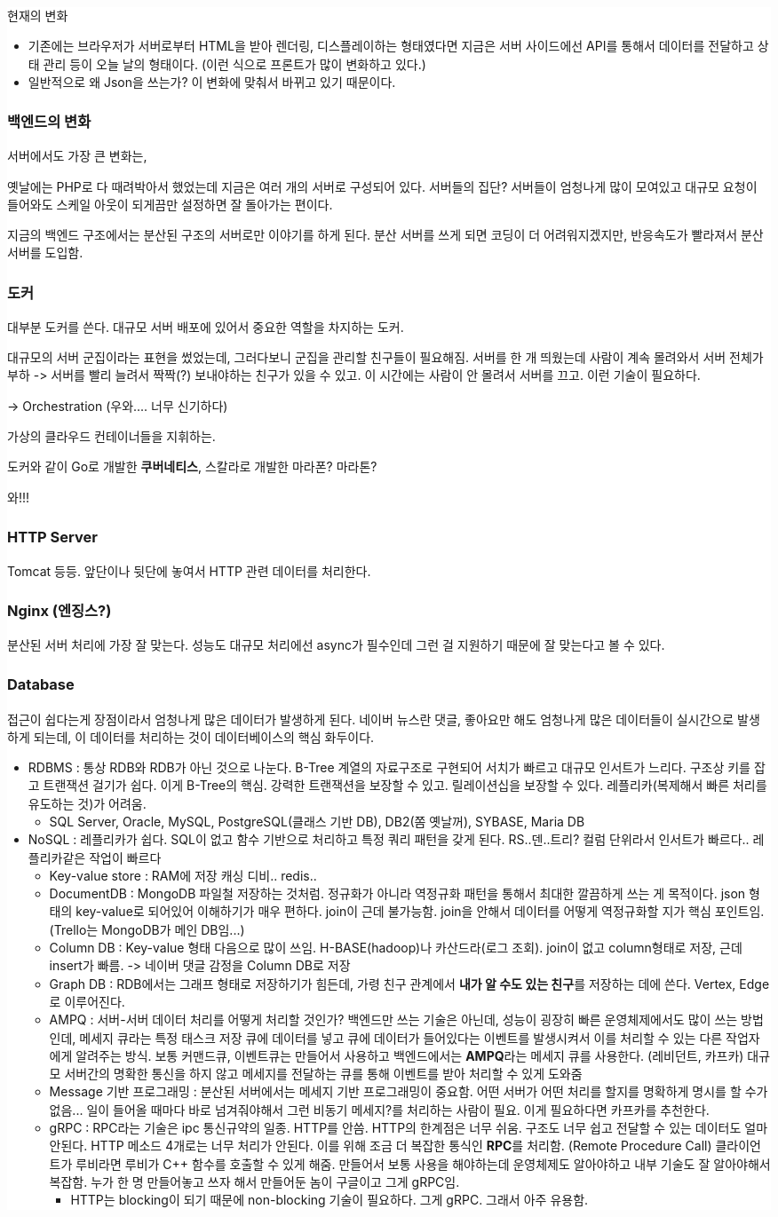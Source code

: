 현재의 변화

- 기존에는 브라우저가 서버로부터 HTML을 받아 렌더링, 디스플레이하는 형태였다면 지금은 서버 사이드에선 API를 통해서 데이터를 전달하고 상태 관리 등이 오늘 날의 형태이다. (이런 식으로 프론트가 많이 변화하고 있다.)
- 일반적으로 왜 Json을 쓰는가? 이 변화에 맞춰서 바뀌고 있기 때문이다.



### 백엔드의 변화

서버에서도 가장 큰 변화는,

옛날에는 PHP로 다 때려박아서 했었는데 지금은 여러 개의 서버로 구성되어 있다. 서버들의 집단? 서버들이 엄청나게 많이 모여있고 대규모 요청이 들어와도 스케일 아웃이 되게끔만 설정하면 잘 돌아가는 편이다.

지금의 백엔드 구조에서는 분산된 구조의 서버로만 이야기를 하게 된다. 분산 서버를 쓰게 되면 코딩이 더 어려워지겠지만, 반응속도가 빨라져서 분산서버를 도입함.

### 도커

대부분 도커를 쓴다. 대규모 서버 배포에 있어서 중요한 역할을 차지하는 도커.



대규모의 서버 군집이라는 표현을 썼었는데, 그러다보니 군집을 관리할 친구들이 필요해짐. 서버를 한 개 띄웠는데 사람이 계속 몰려와서 서버 전체가 부하 -> 서버를 빨리 늘려서 짝짝(?) 보내야하는 친구가 있을 수 있고. 이 시간에는 사람이 안 몰려서 서버를 끄고. 이런 기술이 필요하다.

-> Orchestration (우와.... 너무 신기하다)

가상의 클라우드 컨테이너들을 지휘하는.

도커와 같이 Go로 개발한 **쿠버네티스**, 스칼라로 개발한 마라폰? 마라톤?

와!!!

### HTTP Server

Tomcat 등등. 앞단이나 뒷단에 놓여서 HTTP 관련 데이터를 처리한다.

### Nginx (엔징스?)

분산된 서버 처리에 가장 잘 맞는다. 성능도 대규모 처리에선 async가 필수인데 그런 걸 지원하기 때문에 잘 맞는다고 볼 수 있다.

### Database

접근이 쉽다는게 장점이라서 엄청나게 많은 데이터가 발생하게 된다. 네이버 뉴스란 댓글, 좋아요만 해도 엄청나게 많은 데이터들이 실시간으로 발생하게 되는데, 이 데이터를 처리하는 것이 데이터베이스의 핵심 화두이다.

- RDBMS : 통상 RDB와 RDB가 아닌 것으로 나눈다. B-Tree 계열의 자료구조로 구현되어 서치가 빠르고 대규모 인서트가 느리다. 구조상 키를 잡고 트랜잭션 걸기가 쉽다. 이게 B-Tree의 핵심. 강력한 트랜잭션을 보장할 수 있고. 릴레이션십을 보장할 수 있다. 레플리카(복제해서 빠른 처리를 유도하는 것)가 어려움.
  - SQL Server, Oracle, MySQL, PostgreSQL(클래스 기반 DB), DB2(쫌 옛날꺼), SYBASE, Maria DB
- NoSQL : 레플리카가 쉽다. SQL이 없고 함수 기반으로 처리하고 특정 쿼리 패턴을 갖게 된다. RS..덴..트리? 컬럼 단위라서 인서트가 빠르다.. 레플리카같은 작업이 빠르다
  - Key-value store : RAM에 저장 캐싱 디비.. redis..
  - DocumentDB : MongoDB 파일철 저장하는 것처럼. 정규화가 아니라 역정규화 패턴을 통해서 최대한 깔끔하게 쓰는 게 목적이다. json 형태의 key-value로 되어있어 이해하기가 매우 편하다. join이 근데 불가능함. join을 안해서 데이터를 어떻게 역정규화할 지가 핵심 포인트임. (Trello는 MongoDB가 메인 DB임...)
  - Column DB : Key-value 형태 다음으로 많이 쓰임. H-BASE(hadoop)나 카산드라(로그 조회). join이 없고 column형태로 저장, 근데 insert가 빠름. -> 네이버 댓글 감정을 Column DB로 저장
  - Graph DB : RDB에서는 그래프 형태로 저장하기가 힘든데, 가령 친구 관계에서 **내가 알 수도 있는 친구**를 저장하는 데에 쓴다. Vertex, Edge로 이루어진다.
  - AMPQ : 서버-서버 데이터 처리를 어떻게 처리할 것인가? 백엔드만 쓰는 기술은 아닌데, 성능이 굉장히 빠른 운영체제에서도 많이 쓰는 방법인데, 메세지 큐라는 특정 태스크 저장 큐에 데이터를 넣고 큐에 데이터가 들어있다는 이벤트를 발생시켜서 이를 처리할 수 있는 다른 작업자에게 알려주는 방식. 보통 커맨드큐, 이벤트큐는 만들어서 사용하고 백엔드에서는 **AMPQ**라는 메세지 큐를 사용한다. (레비던트, 카프카) 대규모 서버간의 명확한 통신을 하지 않고 메세지를 전달하는 큐를 통해 이벤트를 받아 처리할 수 있게 도와줌
  - Message 기반 프로그래밍 : 분산된 서버에서는 메세지 기반 프로그래밍이 중요함. 어떤 서버가 어떤 처리를 할지를 명확하게 명시를 할 수가 없음... 일이 들어올 때마다 바로 넘겨줘야해서 그런 비동기 메세지?를 처리하는 사람이 필요. 이게 필요하다면 카프카를 추천한다.
  - gRPC : RPC라는 기술은 ipc 통신규약의 일종. HTTP를 안씀. HTTP의 한계점은 너무 쉬움. 구조도 너무 쉽고 전달할 수 있는 데이터도 얼마 안된다. HTTP 메소드 4개로는 너무 처리가 안된다. 이를 위해 조금 더 복잡한 통식인 **RPC**를 처리함. (Remote Procedure Call) 클라이언트가 루비라면 루비가 C++ 함수를 호출할 수 있게 해줌. 만들어서 보통 사용을 해야하는데 운영체제도 알아야하고 내부 기술도 잘 알아야해서 복잡함. 누가 한 명 만들어놓고 쓰자 해서 만들어둔 놈이 구글이고 그게 gRPC임.
    - HTTP는 blocking이 되기 때문에 non-blocking 기술이 필요하다. 그게 gRPC. 그래서 아주 유용함.